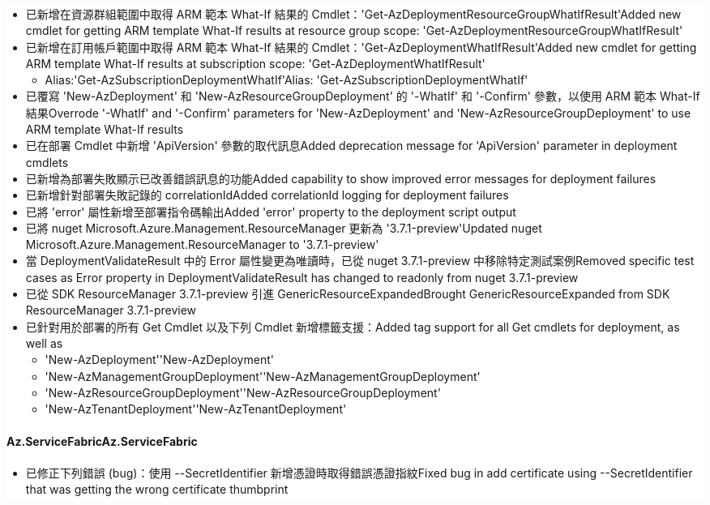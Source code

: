* <span data-ttu-id="a1ec6-404">已新增在資源群組範圍中取得 ARM 範本 What-If 結果的 Cmdlet：'Get-AzDeploymentResourceGroupWhatIfResult'</span><span class="sxs-lookup"><span data-stu-id="a1ec6-404">Added new cmdlet for getting ARM template What-If results at resource group scope: 'Get-AzDeploymentResourceGroupWhatIfResult'</span></span>
* <span data-ttu-id="a1ec6-405">已新增在訂用帳戶範圍中取得 ARM 範本 What-If 結果的 Cmdlet：'Get-AzDeploymentWhatIfResult'</span><span class="sxs-lookup"><span data-stu-id="a1ec6-405">Added new cmdlet for getting ARM template What-If results at subscription scope: 'Get-AzDeploymentWhatIfResult'</span></span>
   - <span data-ttu-id="a1ec6-406">Alias:'Get-AzSubscriptionDeploymentWhatIf'</span><span class="sxs-lookup"><span data-stu-id="a1ec6-406">Alias: 'Get-AzSubscriptionDeploymentWhatIf'</span></span>
* <span data-ttu-id="a1ec6-407">已覆寫 'New-AzDeployment' 和 'New-AzResourceGroupDeployment' 的 '-WhatIf' 和 '-Confirm' 參數，以使用 ARM 範本 What-If 結果</span><span class="sxs-lookup"><span data-stu-id="a1ec6-407">Overrode '-WhatIf' and '-Confirm' parameters for 'New-AzDeployment' and 'New-AzResourceGroupDeployment' to use ARM template What-If results</span></span>
* <span data-ttu-id="a1ec6-408">已在部署 Cmdlet 中新增 'ApiVersion' 參數的取代訊息</span><span class="sxs-lookup"><span data-stu-id="a1ec6-408">Added deprecation message for 'ApiVersion' parameter in deployment cmdlets</span></span>
* <span data-ttu-id="a1ec6-409">已新增為部署失敗顯示已改善錯誤訊息的功能</span><span class="sxs-lookup"><span data-stu-id="a1ec6-409">Added capability to show improved error messages for deployment failures</span></span>
* <span data-ttu-id="a1ec6-410">已新增針對部署失敗記錄的 correlationId</span><span class="sxs-lookup"><span data-stu-id="a1ec6-410">Added correlationId logging for deployment failures</span></span>
* <span data-ttu-id="a1ec6-411">已將 'error' 屬性新增至部署指令碼輸出</span><span class="sxs-lookup"><span data-stu-id="a1ec6-411">Added 'error' property to the deployment script output</span></span>
* <span data-ttu-id="a1ec6-412">已將 nuget Microsoft.Azure.Management.ResourceManager 更新為 '3.7.1-preview'</span><span class="sxs-lookup"><span data-stu-id="a1ec6-412">Updated nuget Microsoft.Azure.Management.ResourceManager to '3.7.1-preview'</span></span>
* <span data-ttu-id="a1ec6-413">當 DeploymentValidateResult 中的 Error 屬性變更為唯讀時，已從 nuget 3.7.1-preview 中移除特定測試案例</span><span class="sxs-lookup"><span data-stu-id="a1ec6-413">Removed specific test cases as Error property in DeploymentValidateResult has changed to readonly from nuget 3.7.1-preview</span></span>
* <span data-ttu-id="a1ec6-414">已從 SDK ResourceManager 3.7.1-preview 引進 GenericResourceExpanded</span><span class="sxs-lookup"><span data-stu-id="a1ec6-414">Brought GenericResourceExpanded from SDK ResourceManager 3.7.1-preview</span></span>
* <span data-ttu-id="a1ec6-415">已針對用於部署的所有 Get Cmdlet 以及下列 Cmdlet 新增標籤支援：</span><span class="sxs-lookup"><span data-stu-id="a1ec6-415">Added tag support for all Get cmdlets for deployment, as well as</span></span>
    - <span data-ttu-id="a1ec6-416">'New-AzDeployment'</span><span class="sxs-lookup"><span data-stu-id="a1ec6-416">'New-AzDeployment'</span></span>
    - <span data-ttu-id="a1ec6-417">'New-AzManagementGroupDeployment'</span><span class="sxs-lookup"><span data-stu-id="a1ec6-417">'New-AzManagementGroupDeployment'</span></span>
    - <span data-ttu-id="a1ec6-418">'New-AzResourceGroupDeployment'</span><span class="sxs-lookup"><span data-stu-id="a1ec6-418">'New-AzResourceGroupDeployment'</span></span>
    - <span data-ttu-id="a1ec6-419">'New-AzTenantDeployment'</span><span class="sxs-lookup"><span data-stu-id="a1ec6-419">'New-AzTenantDeployment'</span></span>

#### <a name="azservicefabric"></a><span data-ttu-id="a1ec6-420">Az.ServiceFabric</span><span class="sxs-lookup"><span data-stu-id="a1ec6-420">Az.ServiceFabric</span></span>
* <span data-ttu-id="a1ec6-421">已修正下列錯誤 (bug)：使用 --SecretIdentifier 新增憑證時取得錯誤憑證指紋</span><span class="sxs-lookup"><span data-stu-id="a1ec6-421">Fixed bug in add certificate using --SecretIdentifier that was getting the wrong certificate thumbprint</span></span>
